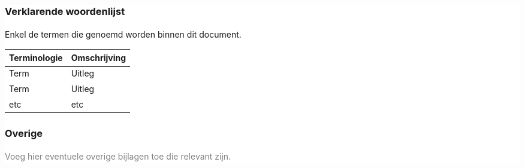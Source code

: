 ### Verklarende woordenlijst

Enkel de termen die genoemd worden binnen dit document.

| Terminologie | Omschrijving |
| --- | --- |
| Term | Uitleg |
| Term | Uitleg |
| etc | etc |

### Overige

<span style="color:gray;">Voeg hier eventuele overige bijlagen toe die relevant zijn.</span>
